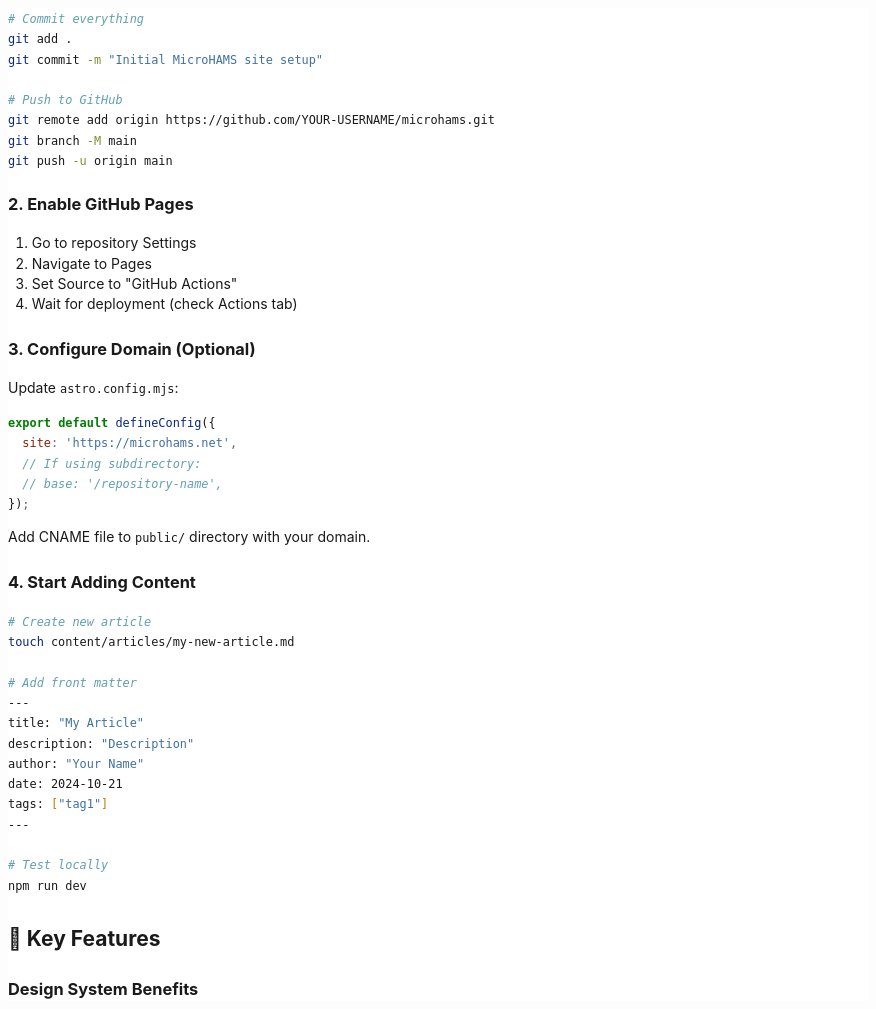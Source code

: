```bash
# Commit everything
git add .
git commit -m "Initial MicroHAMS site setup"

# Push to GitHub
git remote add origin https://github.com/YOUR-USERNAME/microhams.git
git branch -M main
git push -u origin main
```

### 2. Enable GitHub Pages

1. Go to repository Settings
2. Navigate to Pages
3. Set Source to "GitHub Actions"
4. Wait for deployment (check Actions tab)

### 3. Configure Domain (Optional)

Update `astro.config.mjs`:

```javascript
export default defineConfig({
  site: 'https://microhams.net',
  // If using subdirectory:
  // base: '/repository-name',
});
```

Add CNAME file to `public/` directory with your domain.

### 4. Start Adding Content

```bash
# Create new article
touch content/articles/my-new-article.md

# Add front matter
---
title: "My Article"
description: "Description"
author: "Your Name"
date: 2024-10-21
tags: ["tag1"]
---

# Test locally
npm run dev
```

## 🎯 Key Features

### Design System Benefits
